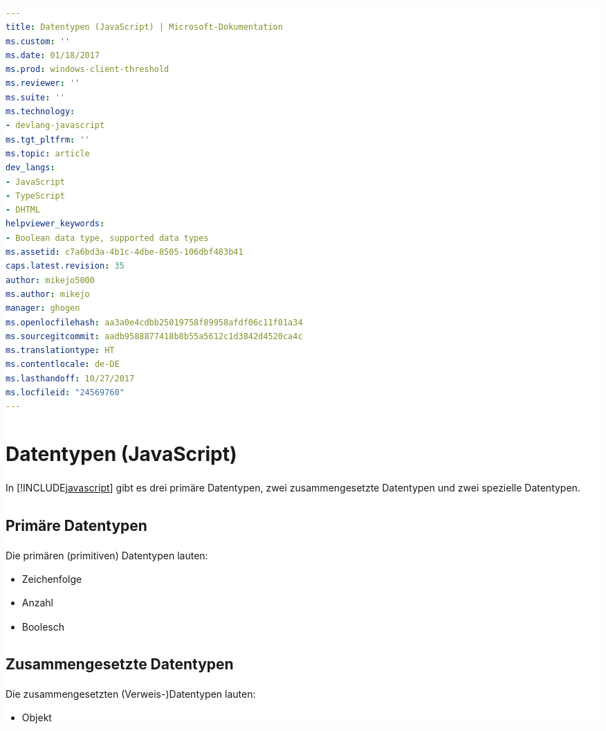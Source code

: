 ```yaml
---
title: Datentypen (JavaScript) | Microsoft-Dokumentation
ms.custom: ''
ms.date: 01/18/2017
ms.prod: windows-client-threshold
ms.reviewer: ''
ms.suite: ''
ms.technology:
- devlang-javascript
ms.tgt_pltfrm: ''
ms.topic: article
dev_langs:
- JavaScript
- TypeScript
- DHTML
helpviewer_keywords:
- Boolean data type, supported data types
ms.assetid: c7a6bd3a-4b1c-4dbe-8505-106dbf483b41
caps.latest.revision: 35
author: mikejo5000
ms.author: mikejo
manager: ghogen
ms.openlocfilehash: aa3a0e4cdbb25019758f89958afdf06c11f01a34
ms.sourcegitcommit: aadb9588877418b8b55a5612c1d3842d4520ca4c
ms.translationtype: HT
ms.contentlocale: de-DE
ms.lasthandoff: 10/27/2017
ms.locfileid: "24569760"
---
```

# <a name="data-types-javascript"></a>Datentypen (JavaScript)
In [!INCLUDE[javascript](../javascript/includes/javascript-md.md)] gibt es drei primäre Datentypen, zwei zusammengesetzte Datentypen und zwei spezielle Datentypen.  
  
## <a name="primary-data-types"></a>Primäre Datentypen  
 Die primären (primitiven) Datentypen lauten:  
  
-   Zeichenfolge  
  
-   Anzahl  
  
-   Boolesch  
  
## <a name="composite-data-types"></a>Zusammengesetzte Datentypen  
 Die zusammengesetzten (Verweis-)Datentypen lauten:  
  
-   Objekt  
  
